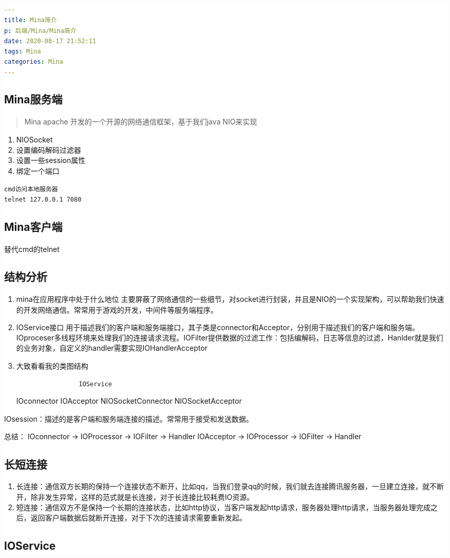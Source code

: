 ```yaml
---
title: Mina简介
p: 后端/Mina/Mina简介
date: 2020-08-17 21:52:11
tags: Mina
categories: Mina
---
```

## Mina服务端

> Mina apache 开发的一个开源的网络通信框架，基于我们java NIO来实现

1. NIOSocket
2. 设置编码解码过滤器
3. 设置一些session属性
4. 绑定一个端口

```shell
cmd访问本地服务器
telnet 127.0.0.1 7080
```

## Mina客户端

替代cmd的telnet

## 结构分析

1. mina在应用程序中处于什么地位
    主要屏蔽了网络通信的一些细节，对socket进行封装，并且是NIO的一个实现架构，可以帮助我们快速的开发网络通信。常常用于游戏的开发，中间件等服务端程序。
2. IOService接口
    用于描述我们的客户端和服务端接口，其子类是connector和Acceptor，分别用于描述我们的客户端和服务端。IOproceser多线程环境来处理我们的连接请求流程。IOFilter提供数据的过滤工作：包括编解码，日志等信息的过滤，Hanlder就是我们的业务对象，自定义的handler需要实现IOHandlerAcceptor
3. 大致看看我的类图结构

                        IOService
    IOconnector                         IOAcceptor
    NIOSocketConnector                  NIOSocketAcceptor

IOsession：描述的是客户端和服务端连接的描述。常常用于接受和发送数据。

总结： 
       IOconnector -> IOProcessor -> IOFilter -> Handler
       IOAcceptor -> IOProcessor -> IOFilter -> Handler

## 长短连接

1. 长连接：通信双方长期的保持一个连接状态不断开，比如qq，当我们登录qq的时候，我们就去连接腾讯服务器，一旦建立连接，就不断开，除非发生异常，这样的范式就是长连接，对于长连接比较耗费IO资源。
2. 短连接：通信双方不是保持一个长期的连接状态，比如http协议，当客户端发起http请求，服务器处理http请求，当服务器处理完成之后，返回客户端数据后就断开连接，对于下次的连接请求需要重新发起。

## IOService
